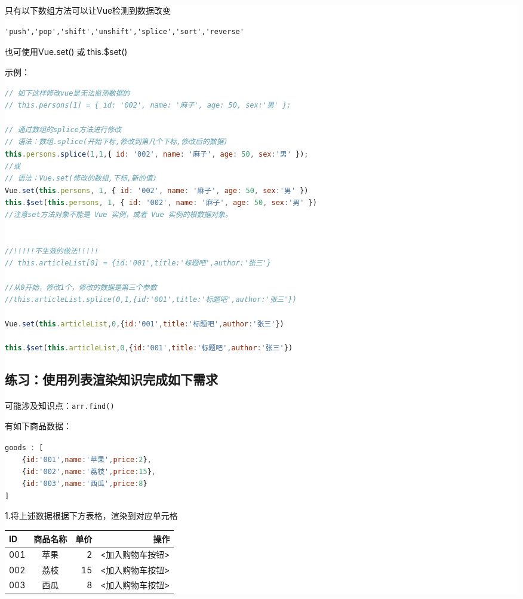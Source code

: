 只有以下数组方法可以让Vue检测到数据改变

`'push','pop','shift','unshift','splice','sort','reverse'`

也可使用Vue.set()  或 this.$set()

示例：

```js
// 如下这样修改vue是无法监测数据的
// this.persons[1] = { id: '002', name: '麻子', age: 50, sex:'男' }; 

// 通过数组的splice方法进行修改
// 语法：数组.splice(开始下标,修改到第几个下标,修改后的数据)
this.persons.splice(1,1,{ id: '002', name: '麻子', age: 50, sex:'男' });
//或
// 语法：Vue.set(修改的数组,下标,新的值)
Vue.set(this.persons, 1, { id: '002', name: '麻子', age: 50, sex:'男' })
this.$set(this.persons, 1, { id: '002', name: '麻子', age: 50, sex:'男' })
//注意set方法对象不能是 Vue 实例，或者 Vue 实例的根数据对象。


//!!!!!不生效的做法!!!!!
// this.articleList[0] = {id:'001',title:'标题吧',author:'张三'}

//从0开始，修改1个，修改的数据是第三个参数
//this.articleList.splice(0,1,{id:'001',title:'标题吧',author:'张三'})

Vue.set(this.articleList,0,{id:'001',title:'标题吧',author:'张三'})

this.$set(this.articleList,0,{id:'001',title:'标题吧',author:'张三'})
```



## 练习：使用列表渲染知识完成如下需求

可能涉及知识点：`arr.find()`

有如下商品数据：
```js
goods : [
	{id:'001',name:'苹果',price:2},
	{id:'002',name:'荔枝',price:15},
	{id:'003',name:'西瓜',price:8}
]
```
1.将上述数据根据下方表格，渲染到对应单元格

| ID | 商品名称 | 单价 | 操作 |
|:----|:----:|---:|---:|
| 001  | 苹果 | 2 | <加入购物车按钮> |
| 002  | 荔枝 | 15 | <加入购物车按钮> |
| 003  | 西瓜 | 8 | <加入购物车按钮> |

